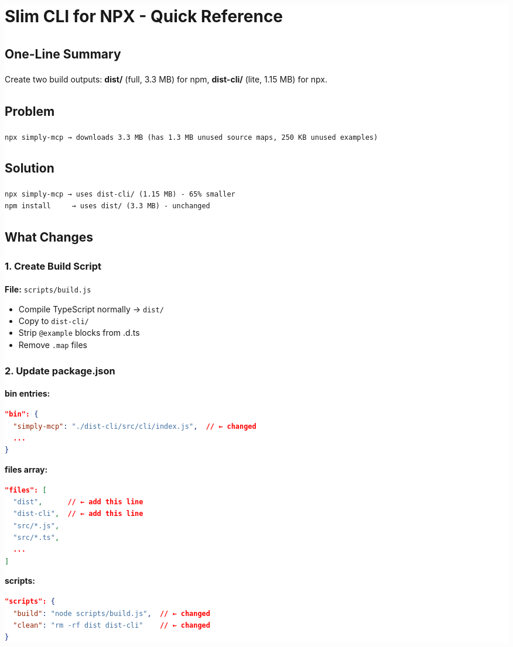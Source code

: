 # Slim CLI for NPX - Quick Reference

## One-Line Summary
Create two build outputs: **dist/** (full, 3.3 MB) for npm, **dist-cli/** (lite, 1.15 MB) for npx.

## Problem
```
npx simply-mcp → downloads 3.3 MB (has 1.3 MB unused source maps, 250 KB unused examples)
```

## Solution
```
npx simply-mcp → uses dist-cli/ (1.15 MB) - 65% smaller
npm install     → uses dist/ (3.3 MB) - unchanged
```

## What Changes

### 1. Create Build Script
**File:** `scripts/build.js`
- Compile TypeScript normally → `dist/`
- Copy to `dist-cli/`
- Strip `@example` blocks from .d.ts
- Remove `.map` files

### 2. Update package.json

**bin entries:**
```json
"bin": {
  "simply-mcp": "./dist-cli/src/cli/index.js",  // ← changed
  ...
}
```

**files array:**
```json
"files": [
  "dist",      // ← add this line
  "dist-cli",  // ← add this line
  "src/*.js",
  "src/*.ts",
  ...
]
```

**scripts:**
```json
"scripts": {
  "build": "node scripts/build.js",  // ← changed
  "clean": "rm -rf dist dist-cli"    // ← changed
}
```
